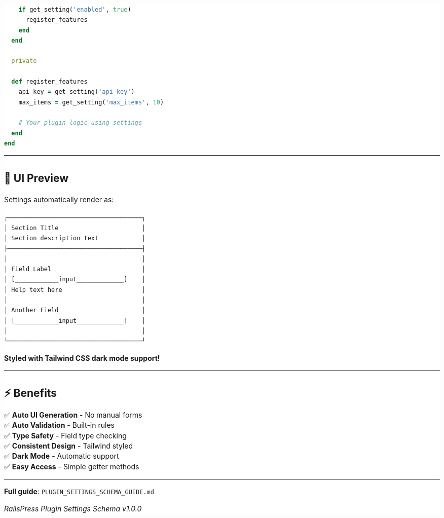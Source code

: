 ```ruby
    if get_setting('enabled', true)
      register_features
    end
  end
  
  private
  
  def register_features
    api_key = get_setting('api_key')
    max_items = get_setting('max_items', 10)
    
    # Your plugin logic using settings
  end
end
```

---

## 🎨 UI Preview

Settings automatically render as:

```
┌─────────────────────────────────────┐
│ Section Title                       │
│ Section description text            │
├─────────────────────────────────────┤
│                                     │
│ Field Label                         │
│ [____________input_____________]    │
│ Help text here                      │
│                                     │
│ Another Field                       │
│ [____________input_____________]    │
│                                     │
└─────────────────────────────────────┘
```

**Styled with Tailwind CSS dark mode support!**

---

## ⚡ Benefits

✅ **Auto UI Generation** - No manual forms  
✅ **Auto Validation** - Built-in rules  
✅ **Type Safety** - Field type checking  
✅ **Consistent Design** - Tailwind styled  
✅ **Dark Mode** - Automatic support  
✅ **Easy Access** - Simple getter methods  

---

**Full guide**: `PLUGIN_SETTINGS_SCHEMA_GUIDE.md`

*RailsPress Plugin Settings Schema v1.0.0*



